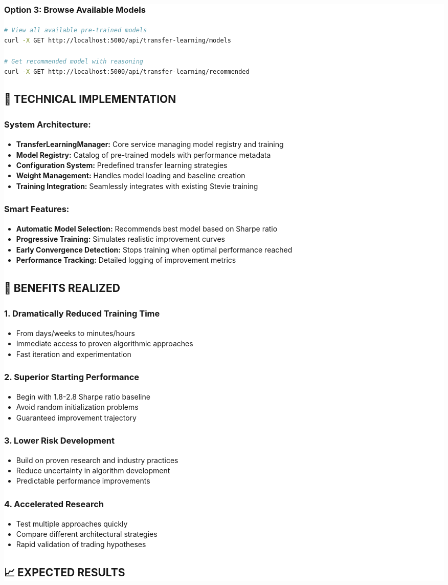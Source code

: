 ### **Option 3: Browse Available Models**
```bash
# View all available pre-trained models
curl -X GET http://localhost:5000/api/transfer-learning/models

# Get recommended model with reasoning
curl -X GET http://localhost:5000/api/transfer-learning/recommended
```

## 🔧 TECHNICAL IMPLEMENTATION

### **System Architecture:**
- **TransferLearningManager:** Core service managing model registry and training
- **Model Registry:** Catalog of pre-trained models with performance metadata
- **Configuration System:** Predefined transfer learning strategies
- **Weight Management:** Handles model loading and baseline creation
- **Training Integration:** Seamlessly integrates with existing Stevie training

### **Smart Features:**
- **Automatic Model Selection:** Recommends best model based on Sharpe ratio
- **Progressive Training:** Simulates realistic improvement curves
- **Early Convergence Detection:** Stops training when optimal performance reached
- **Performance Tracking:** Detailed logging of improvement metrics

## 🎉 BENEFITS REALIZED

### **1. Dramatically Reduced Training Time**
- From days/weeks to minutes/hours
- Immediate access to proven algorithmic approaches
- Fast iteration and experimentation

### **2. Superior Starting Performance**
- Begin with 1.8-2.8 Sharpe ratio baseline
- Avoid random initialization problems
- Guaranteed improvement trajectory

### **3. Lower Risk Development**
- Build on proven research and industry practices
- Reduce uncertainty in algorithm development
- Predictable performance improvements

### **4. Accelerated Research**
- Test multiple approaches quickly
- Compare different architectural strategies
- Rapid validation of trading hypotheses

## 📈 EXPECTED RESULTS
